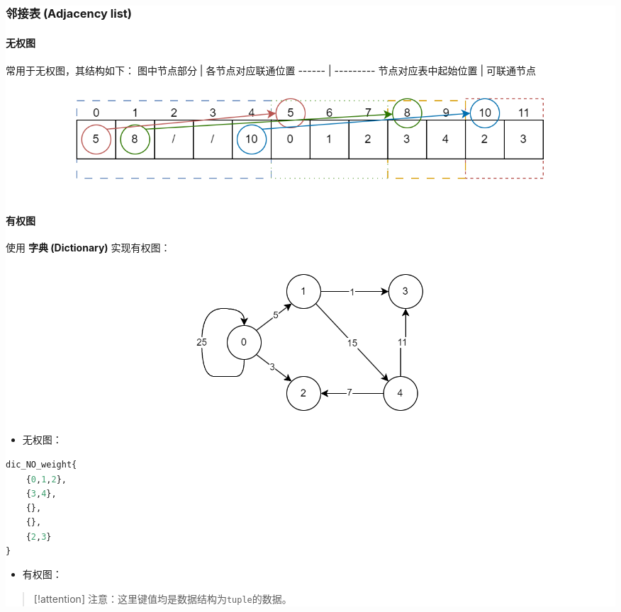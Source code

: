 </div>

### 邻接表 (Adjacency list)

#### 无权图
常用于无权图，其结构如下：
图中节点部分 | 各节点对应联通位置
------  | ---------
节点对应表中起始位置 | 可联通节点

<div align="center">
    <img src="/ProjectDocs/cs/AlgorithmTheory-using-python/image/graph-1-2.png" width = 80%>
</div>

#### 有权图
使用 **字典 (Dictionary)** 实现有权图：
<div align="center">
    <img src="/ProjectDocs/cs/AlgorithmTheory-using-python/image/graph-1-1.png" width = 40%>
</div>

- 无权图：  

```python
dic_NO_weight{
    {0,1,2},
    {3,4},
    {},
    {},
    {2,3}
}
```
- 有权图：  
> [!attention]
> 注意：这里键值均是数据结构为`tuple`的数据。
